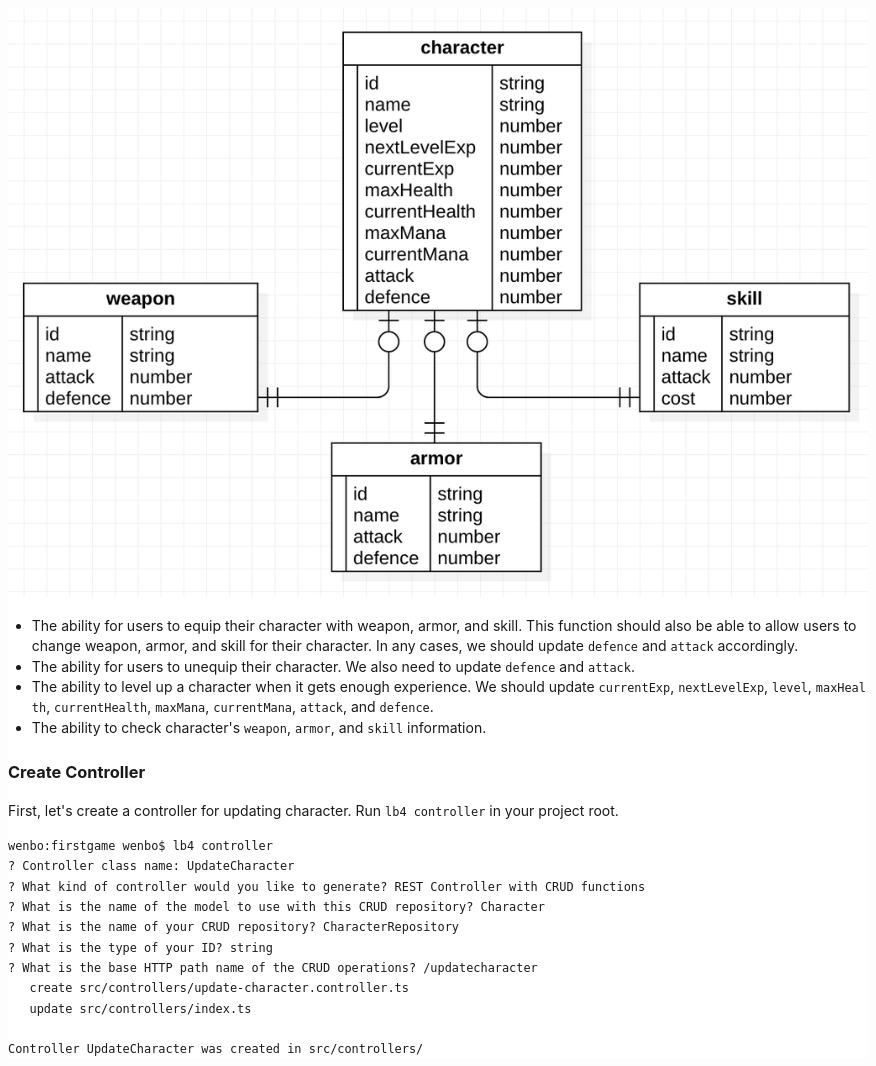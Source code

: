 ![models](/blog-assets/2019/05/my-first-api-p2-models.png)

* The ability for users to equip their character with weapon, armor, and skill. This function should also be able to allow users to change weapon, armor, and skill for their character. In any cases, we should update `defence` and `attack` accordingly.
* The ability for users to unequip their character. We also need to update `defence` and `attack`.
* The ability to level up a character when it gets enough experience. We should update `currentExp`, `nextLevelExp`, `level`, `maxHealth`, `currentHealth`, `maxMana`, `currentMana`, `attack`, and `defence`.
* The ability to check character's `weapon`, `armor`, and `skill` information.

### Create Controller

First, let's create a controller for updating character. Run `lb4 controller` in your project root.

```
wenbo:firstgame wenbo$ lb4 controller
? Controller class name: UpdateCharacter
? What kind of controller would you like to generate? REST Controller with CRUD functions
? What is the name of the model to use with this CRUD repository? Character
? What is the name of your CRUD repository? CharacterRepository
? What is the type of your ID? string
? What is the base HTTP path name of the CRUD operations? /updatecharacter
   create src/controllers/update-character.controller.ts
   update src/controllers/index.ts

Controller UpdateCharacter was created in src/controllers/
```
